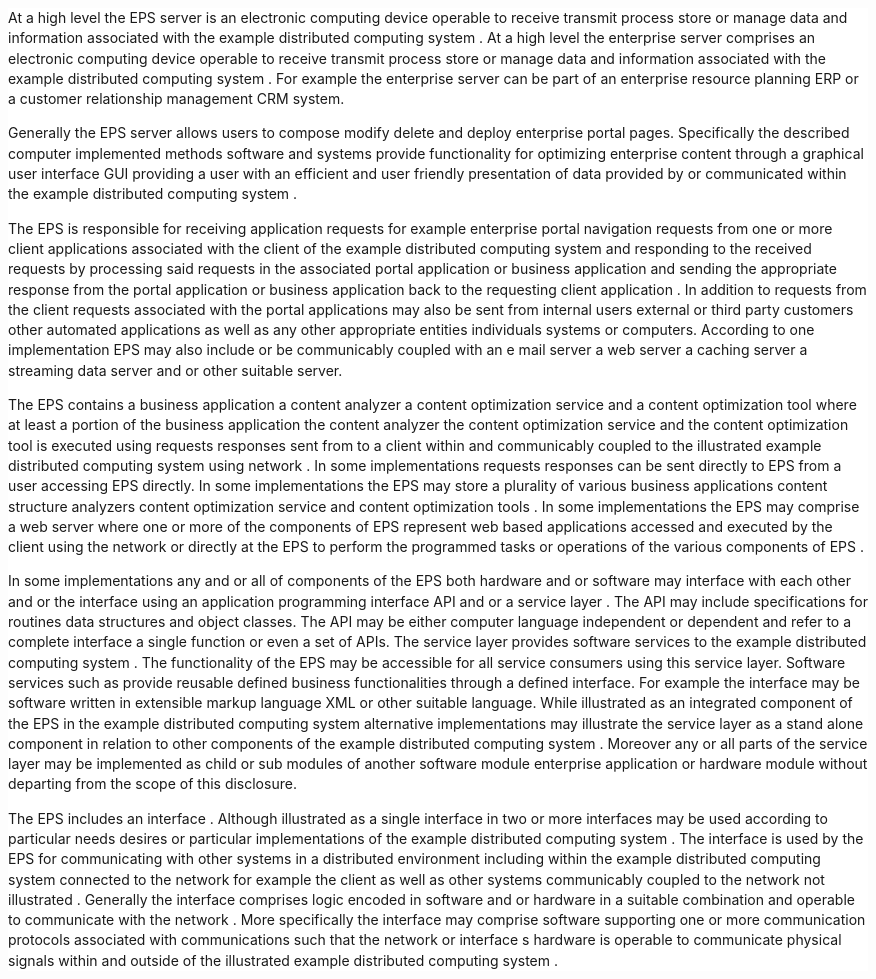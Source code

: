 At a high level the EPS server is an electronic computing device operable to receive transmit process store or manage data and information associated with the example distributed computing system . At a high level the enterprise server comprises an electronic computing device operable to receive transmit process store or manage data and information associated with the example distributed computing system . For example the enterprise server can be part of an enterprise resource planning ERP or a customer relationship management CRM system.

Generally the EPS server allows users to compose modify delete and deploy enterprise portal pages. Specifically the described computer implemented methods software and systems provide functionality for optimizing enterprise content through a graphical user interface GUI providing a user with an efficient and user friendly presentation of data provided by or communicated within the example distributed computing system .

The EPS is responsible for receiving application requests for example enterprise portal navigation requests from one or more client applications associated with the client of the example distributed computing system and responding to the received requests by processing said requests in the associated portal application or business application and sending the appropriate response from the portal application or business application back to the requesting client application . In addition to requests from the client requests associated with the portal applications may also be sent from internal users external or third party customers other automated applications as well as any other appropriate entities individuals systems or computers. According to one implementation EPS may also include or be communicably coupled with an e mail server a web server a caching server a streaming data server and or other suitable server.

The EPS contains a business application a content analyzer a content optimization service and a content optimization tool where at least a portion of the business application the content analyzer the content optimization service and the content optimization tool is executed using requests responses sent from to a client within and communicably coupled to the illustrated example distributed computing system using network . In some implementations requests responses can be sent directly to EPS from a user accessing EPS directly. In some implementations the EPS may store a plurality of various business applications content structure analyzers content optimization service and content optimization tools . In some implementations the EPS may comprise a web server where one or more of the components of EPS represent web based applications accessed and executed by the client using the network or directly at the EPS to perform the programmed tasks or operations of the various components of EPS .

In some implementations any and or all of components of the EPS both hardware and or software may interface with each other and or the interface using an application programming interface API and or a service layer . The API may include specifications for routines data structures and object classes. The API may be either computer language independent or dependent and refer to a complete interface a single function or even a set of APIs. The service layer provides software services to the example distributed computing system . The functionality of the EPS may be accessible for all service consumers using this service layer. Software services such as provide reusable defined business functionalities through a defined interface. For example the interface may be software written in extensible markup language XML or other suitable language. While illustrated as an integrated component of the EPS in the example distributed computing system alternative implementations may illustrate the service layer as a stand alone component in relation to other components of the example distributed computing system . Moreover any or all parts of the service layer may be implemented as child or sub modules of another software module enterprise application or hardware module without departing from the scope of this disclosure.

The EPS includes an interface . Although illustrated as a single interface in two or more interfaces may be used according to particular needs desires or particular implementations of the example distributed computing system . The interface is used by the EPS for communicating with other systems in a distributed environment including within the example distributed computing system connected to the network for example the client as well as other systems communicably coupled to the network not illustrated . Generally the interface comprises logic encoded in software and or hardware in a suitable combination and operable to communicate with the network . More specifically the interface may comprise software supporting one or more communication protocols associated with communications such that the network or interface s hardware is operable to communicate physical signals within and outside of the illustrated example distributed computing system .
